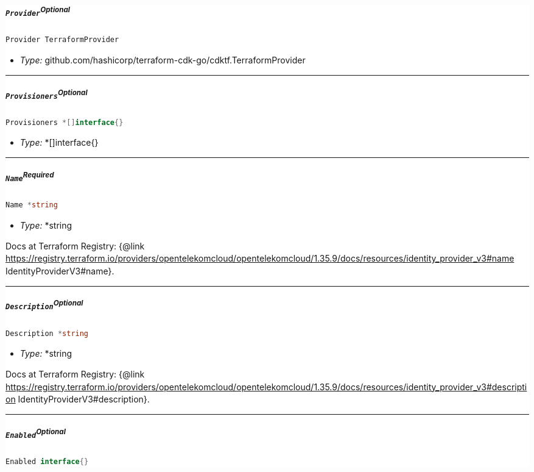 ##### `Provider`<sup>Optional</sup> <a name="Provider" id="@cdktf/provider-opentelekomcloud.identityProviderV3.IdentityProviderV3Config.property.provider"></a>

```go
Provider TerraformProvider
```

- *Type:* github.com/hashicorp/terraform-cdk-go/cdktf.TerraformProvider

---

##### `Provisioners`<sup>Optional</sup> <a name="Provisioners" id="@cdktf/provider-opentelekomcloud.identityProviderV3.IdentityProviderV3Config.property.provisioners"></a>

```go
Provisioners *[]interface{}
```

- *Type:* *[]interface{}

---

##### `Name`<sup>Required</sup> <a name="Name" id="@cdktf/provider-opentelekomcloud.identityProviderV3.IdentityProviderV3Config.property.name"></a>

```go
Name *string
```

- *Type:* *string

Docs at Terraform Registry: {@link https://registry.terraform.io/providers/opentelekomcloud/opentelekomcloud/1.35.9/docs/resources/identity_provider_v3#name IdentityProviderV3#name}.

---

##### `Description`<sup>Optional</sup> <a name="Description" id="@cdktf/provider-opentelekomcloud.identityProviderV3.IdentityProviderV3Config.property.description"></a>

```go
Description *string
```

- *Type:* *string

Docs at Terraform Registry: {@link https://registry.terraform.io/providers/opentelekomcloud/opentelekomcloud/1.35.9/docs/resources/identity_provider_v3#description IdentityProviderV3#description}.

---

##### `Enabled`<sup>Optional</sup> <a name="Enabled" id="@cdktf/provider-opentelekomcloud.identityProviderV3.IdentityProviderV3Config.property.enabled"></a>

```go
Enabled interface{}
```

